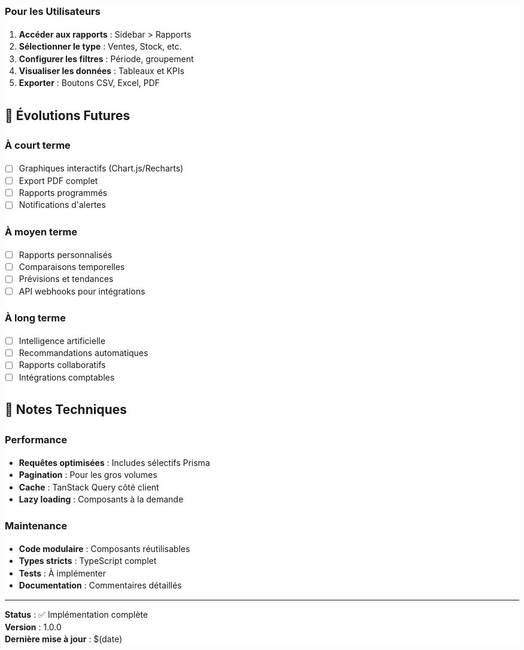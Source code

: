 ### Pour les Utilisateurs
1. **Accéder aux rapports** : Sidebar > Rapports
2. **Sélectionner le type** : Ventes, Stock, etc.
3. **Configurer les filtres** : Période, groupement
4. **Visualiser les données** : Tableaux et KPIs
5. **Exporter** : Boutons CSV, Excel, PDF

## 🔄 Évolutions Futures

### À court terme
- [ ] Graphiques interactifs (Chart.js/Recharts)
- [ ] Export PDF complet
- [ ] Rapports programmés
- [ ] Notifications d'alertes

### À moyen terme
- [ ] Rapports personnalisés
- [ ] Comparaisons temporelles
- [ ] Prévisions et tendances
- [ ] API webhooks pour intégrations

### À long terme
- [ ] Intelligence artificielle
- [ ] Recommandations automatiques
- [ ] Rapports collaboratifs
- [ ] Intégrations comptables

## 📝 Notes Techniques

### Performance
- **Requêtes optimisées** : Includes sélectifs Prisma
- **Pagination** : Pour les gros volumes
- **Cache** : TanStack Query côté client
- **Lazy loading** : Composants à la demande

### Maintenance
- **Code modulaire** : Composants réutilisables
- **Types stricts** : TypeScript complet
- **Tests** : À implémenter
- **Documentation** : Commentaires détaillés

---

**Status** : ✅ Implémentation complète  
**Version** : 1.0.0  
**Dernière mise à jour** : $(date)